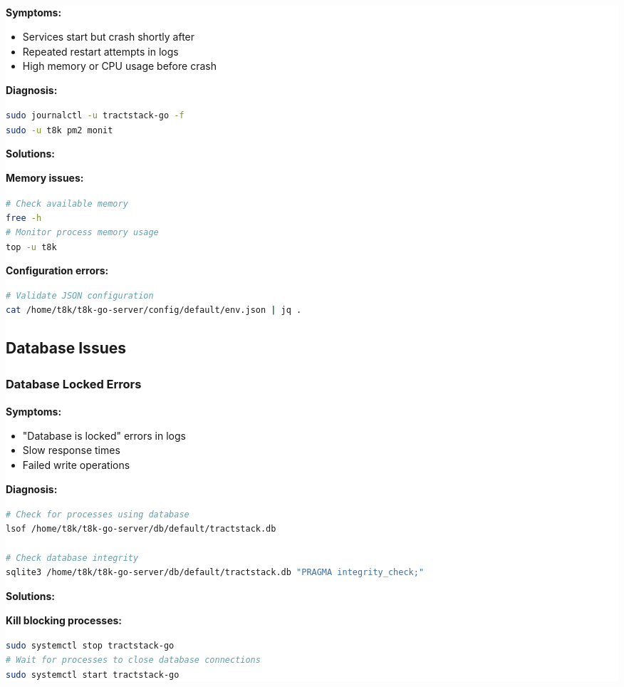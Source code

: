 **Symptoms:**

- Services start but crash shortly after
- Repeated restart attempts in logs
- High memory or CPU usage before crash

**Diagnosis:**

```bash
sudo journalctl -u tractstack-go -f
sudo -u t8k pm2 monit
```

**Solutions:**

**Memory issues:**

```bash
# Check available memory
free -h
# Monitor process memory usage
top -u t8k
```

**Configuration errors:**

```bash
# Validate JSON configuration
cat /home/t8k/t8k-go-server/config/default/env.json | jq .
```

## Database Issues

### Database Locked Errors

**Symptoms:**

- "Database is locked" errors in logs
- Slow response times
- Failed write operations

**Diagnosis:**

```bash
# Check for processes using database
lsof /home/t8k/t8k-go-server/db/default/tractstack.db

# Check database integrity
sqlite3 /home/t8k/t8k-go-server/db/default/tractstack.db "PRAGMA integrity_check;"
```

**Solutions:**

**Kill blocking processes:**

```bash
sudo systemctl stop tractstack-go
# Wait for processes to close database connections
sudo systemctl start tractstack-go
```
